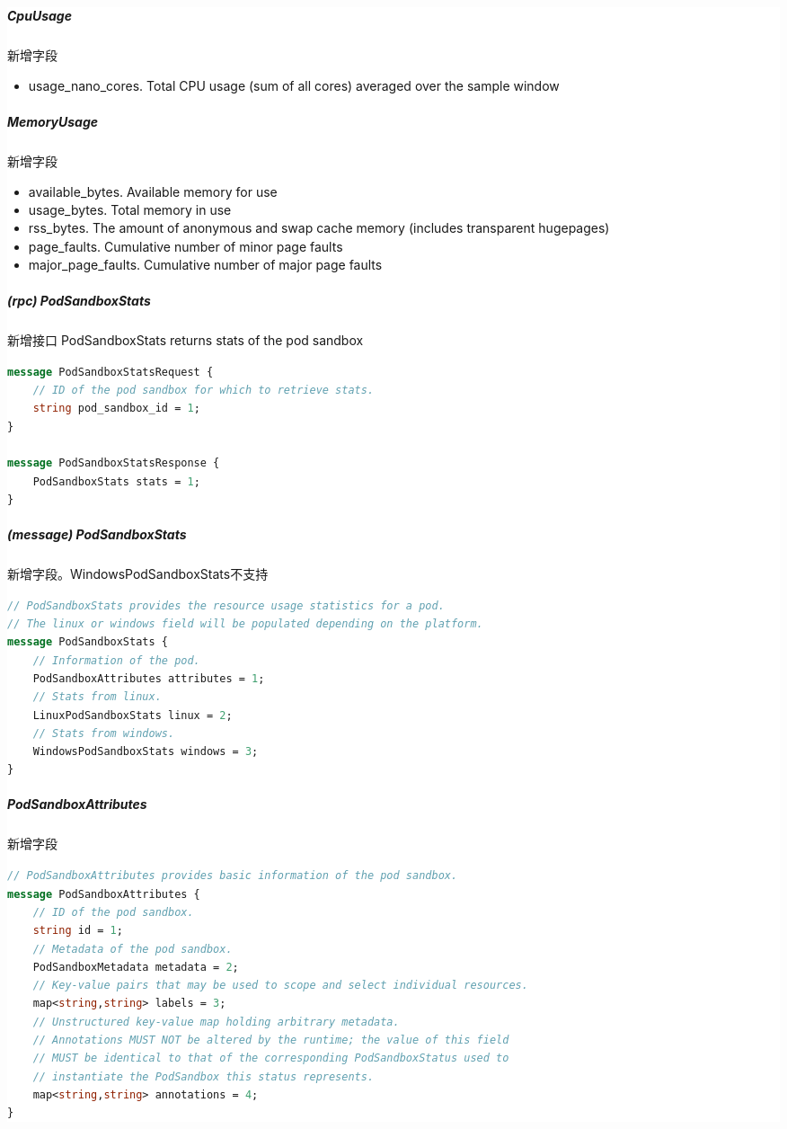 ##### CpuUsage
新增字段
- usage_nano_cores. Total CPU usage (sum of all cores) averaged over the sample window

##### MemoryUsage
新增字段
- available_bytes. Available memory for use
- usage_bytes. Total memory in use
- rss_bytes. The amount of anonymous and swap cache memory (includes transparent hugepages)
- page_faults. Cumulative number of minor page faults
- major_page_faults. Cumulative number of major page faults

##### (rpc) PodSandboxStats
新增接口
PodSandboxStats returns stats of the pod sandbox
```proto
message PodSandboxStatsRequest {
    // ID of the pod sandbox for which to retrieve stats.
    string pod_sandbox_id = 1;
}

message PodSandboxStatsResponse {
    PodSandboxStats stats = 1;
}
```

##### (message) PodSandboxStats
新增字段。WindowsPodSandboxStats不支持
```proto
// PodSandboxStats provides the resource usage statistics for a pod.
// The linux or windows field will be populated depending on the platform.
message PodSandboxStats {
    // Information of the pod.
    PodSandboxAttributes attributes = 1;
    // Stats from linux.
    LinuxPodSandboxStats linux = 2;
    // Stats from windows.
    WindowsPodSandboxStats windows = 3;
}
```

##### PodSandboxAttributes
新增字段
```proto
// PodSandboxAttributes provides basic information of the pod sandbox.
message PodSandboxAttributes {
    // ID of the pod sandbox.
    string id = 1;
    // Metadata of the pod sandbox.
    PodSandboxMetadata metadata = 2;
    // Key-value pairs that may be used to scope and select individual resources.
    map<string,string> labels = 3;
    // Unstructured key-value map holding arbitrary metadata.
    // Annotations MUST NOT be altered by the runtime; the value of this field
    // MUST be identical to that of the corresponding PodSandboxStatus used to
    // instantiate the PodSandbox this status represents.
    map<string,string> annotations = 4;
}
```
